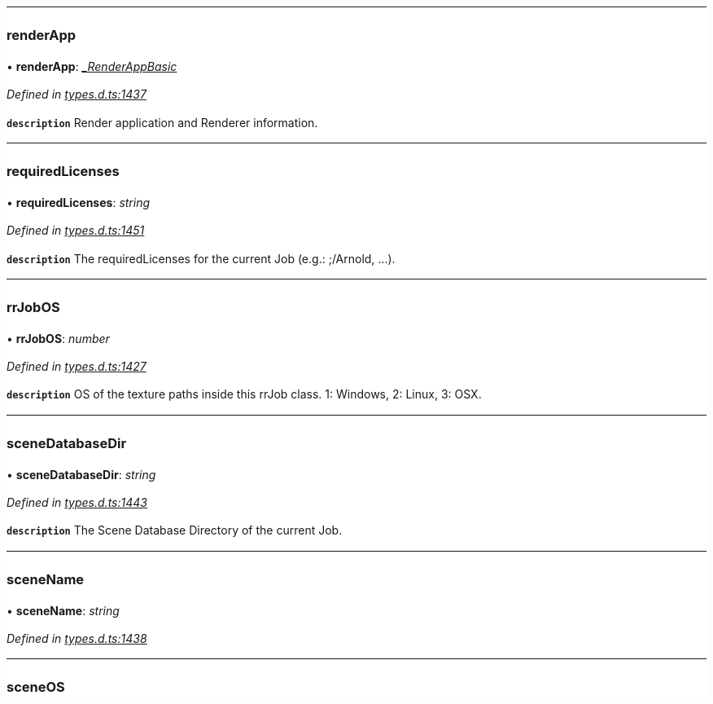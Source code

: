 ___

###  renderApp

• **renderApp**: *[_RenderAppBasic](job._renderappbasic.md)*

*Defined in [types.d.ts:1437](https://github.com/Novalis15/RoyalRender-OpenExtensions/blob/5ba4523/rrNodeJS_rrBindings/nodeJS/win64/v6/types.d.ts#L1437)*

**`description`** Render application and Renderer information.

___

###  requiredLicenses

• **requiredLicenses**: *string*

*Defined in [types.d.ts:1451](https://github.com/Novalis15/RoyalRender-OpenExtensions/blob/5ba4523/rrNodeJS_rrBindings/nodeJS/win64/v6/types.d.ts#L1451)*

**`description`** The requiredLicenses for the current Job (e.g.: ;/Arnold, ...).

___

###  rrJobOS

• **rrJobOS**: *number*

*Defined in [types.d.ts:1427](https://github.com/Novalis15/RoyalRender-OpenExtensions/blob/5ba4523/rrNodeJS_rrBindings/nodeJS/win64/v6/types.d.ts#L1427)*

**`description`** OS of the texture paths inside this rrJob class. 1: Windows, 2: Linux, 3: OSX.

___

###  sceneDatabaseDir

• **sceneDatabaseDir**: *string*

*Defined in [types.d.ts:1443](https://github.com/Novalis15/RoyalRender-OpenExtensions/blob/5ba4523/rrNodeJS_rrBindings/nodeJS/win64/v6/types.d.ts#L1443)*

**`description`** The Scene Database Directory of the current Job.

___

###  sceneName

• **sceneName**: *string*

*Defined in [types.d.ts:1438](https://github.com/Novalis15/RoyalRender-OpenExtensions/blob/5ba4523/rrNodeJS_rrBindings/nodeJS/win64/v6/types.d.ts#L1438)*

___

###  sceneOS
